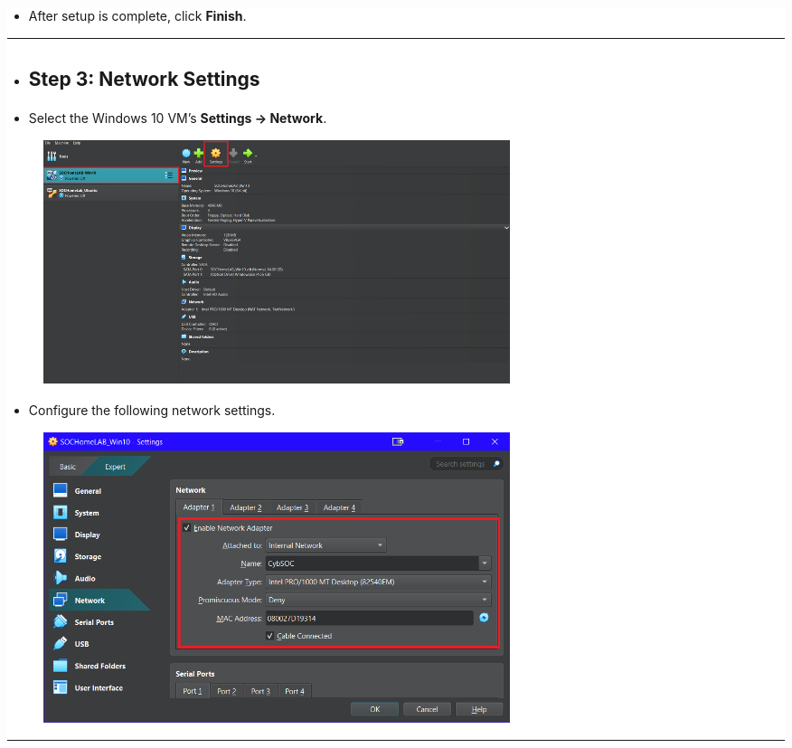 - After setup is complete, click **Finish**.

---

- ## Step 3: Network Settings
- Select the Windows 10 VM’s **Settings → Network**.  

<img src="screenshots/windows10/settings4.png" alt="Network Settings 1" width="60%" style="margin-left: 40px;">

- Configure the following network settings.     

<img src="screenshots/windows10/settings5.png" alt="Network Settings 2" width="60%" style="margin-left: 40px;">

---